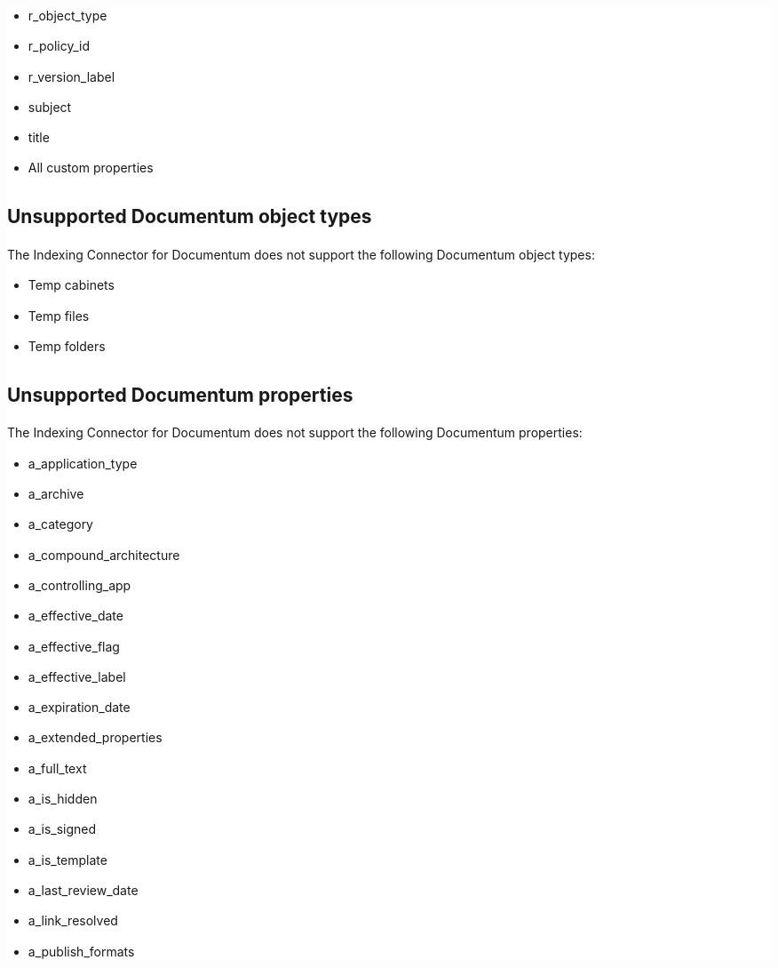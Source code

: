 - r_object_type
    
- r_policy_id
    
- r_version_label
    
- subject
    
- title
    
- All custom properties
    
## Unsupported Documentum object types
<a name="BKMK_Section3"> </a>

The Indexing Connector for Documentum does not support the following Documentum object types:
  
- Temp cabinets
    
- Temp files
    
- Temp folders
    
## Unsupported Documentum properties
<a name="BKMK_Section4"> </a>

The Indexing Connector for Documentum does not support the following Documentum properties:
  
- a_application_type
    
- a_archive
    
- a_category
    
- a_compound_architecture
    
- a_controlling_app
    
- a_effective_date
    
- a_effective_flag
    
- a_effective_label
    
- a_expiration_date
    
- a_extended_properties
    
- a_full_text
    
- a_is_hidden
    
- a_is_signed
    
- a_is_template
    
- a_last_review_date
    
- a_link_resolved
    
- a_publish_formats
    